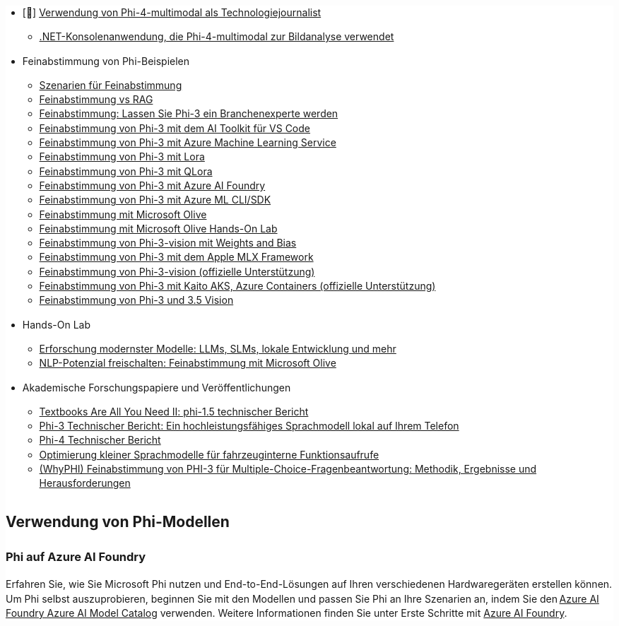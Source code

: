 -  [📓] [Verwendung von Phi-4-multimodal als Technologiejournalist](../../md/02.Application/08.Multimodel/Phi4/TechJournalist/phi_4_mm_audio_text_publish_news.ipynb)
      - [.NET-Konsolenanwendung, die Phi-4-multimodal zur Bildanalyse verwendet](../../md/04.HOL/dotnet/src/LabsPhi4-MultiModal-01Images)

- Feinabstimmung von Phi-Beispielen
  - [Szenarien für Feinabstimmung](./md/03.FineTuning/FineTuning_Scenarios.md)
  - [Feinabstimmung vs RAG](./md/03.FineTuning/FineTuning_vs_RAG.md)
  - [Feinabstimmung: Lassen Sie Phi-3 ein Branchenexperte werden](./md/03.FineTuning/LetPhi3gotoIndustriy.md)
  - [Feinabstimmung von Phi-3 mit dem AI Toolkit für VS Code](./md/03.FineTuning/Finetuning_VSCodeaitoolkit.md)
  - [Feinabstimmung von Phi-3 mit Azure Machine Learning Service](./md/03.FineTuning/Introduce_AzureML.md)
  - [Feinabstimmung von Phi-3 mit Lora](./md/03.FineTuning/FineTuning_Lora.md)
  - [Feinabstimmung von Phi-3 mit QLora](./md/03.FineTuning/FineTuning_Qlora.md)
  - [Feinabstimmung von Phi-3 mit Azure AI Foundry](./md/03.FineTuning/FineTuning_AIFoundry.md)
  - [Feinabstimmung von Phi-3 mit Azure ML CLI/SDK](./md/03.FineTuning/FineTuning_MLSDK.md)
  - [Feinabstimmung mit Microsoft Olive](./md/03.FineTuning/FineTuning_MicrosoftOlive.md)
  - [Feinabstimmung mit Microsoft Olive Hands-On Lab](./md/03.FineTuning/olive-lab/readme.md)
  - [Feinabstimmung von Phi-3-vision mit Weights and Bias](./md/03.FineTuning/FineTuning_Phi-3-visionWandB.md)
  - [Feinabstimmung von Phi-3 mit dem Apple MLX Framework](./md/03.FineTuning/FineTuning_MLX.md)
  - [Feinabstimmung von Phi-3-vision (offizielle Unterstützung)](./md/03.FineTuning/FineTuning_Vision.md)
  - [Feinabstimmung von Phi-3 mit Kaito AKS, Azure Containers (offizielle Unterstützung)](./md/03.FineTuning/FineTuning_Kaito.md)
  - [Feinabstimmung von Phi-3 und 3.5 Vision](https://github.com/2U1/Phi3-Vision-Finetune)

- Hands-On Lab
  - [Erforschung modernster Modelle: LLMs, SLMs, lokale Entwicklung und mehr](https://github.com/microsoft/aitour-exploring-cutting-edge-models)
  - [NLP-Potenzial freischalten: Feinabstimmung mit Microsoft Olive](https://github.com/azure/Ignite_FineTuning_workshop)

- Akademische Forschungspapiere und Veröffentlichungen
  - [Textbooks Are All You Need II: phi-1.5 technischer Bericht](https://arxiv.org/abs/2309.05463)
  - [Phi-3 Technischer Bericht: Ein hochleistungsfähiges Sprachmodell lokal auf Ihrem Telefon](https://arxiv.org/abs/2404.14219)
  - [Phi-4 Technischer Bericht](https://arxiv.org/abs/2412.08905)
  - [Optimierung kleiner Sprachmodelle für fahrzeuginterne Funktionsaufrufe](https://arxiv.org/abs/2501.02342)
  - [(WhyPHI) Feinabstimmung von PHI-3 für Multiple-Choice-Fragenbeantwortung: Methodik, Ergebnisse und Herausforderungen](https://arxiv.org/abs/2501.01588)

## Verwendung von Phi-Modellen

### Phi auf Azure AI Foundry

Erfahren Sie, wie Sie Microsoft Phi nutzen und End-to-End-Lösungen auf Ihren verschiedenen Hardwaregeräten erstellen können. Um Phi selbst auszuprobieren, beginnen Sie mit den Modellen und passen Sie Phi an Ihre Szenarien an, indem Sie den [Azure AI Foundry Azure AI Model Catalog](https://aka.ms/phi3-azure-ai) verwenden. Weitere Informationen finden Sie unter Erste Schritte mit [Azure AI Foundry](/md/02.QuickStart/AzureAIFoundry_QuickStart.md).
